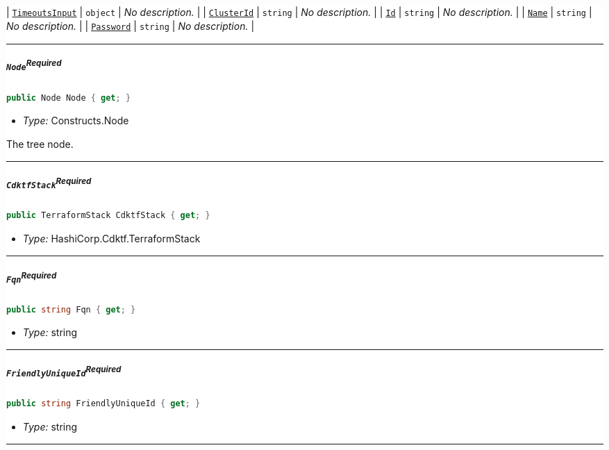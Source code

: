 | <code><a href="#@cdktf/provider-azurerm.cosmosdbPostgresqlRole.CosmosdbPostgresqlRole.property.timeoutsInput">TimeoutsInput</a></code> | <code>object</code> | *No description.* |
| <code><a href="#@cdktf/provider-azurerm.cosmosdbPostgresqlRole.CosmosdbPostgresqlRole.property.clusterId">ClusterId</a></code> | <code>string</code> | *No description.* |
| <code><a href="#@cdktf/provider-azurerm.cosmosdbPostgresqlRole.CosmosdbPostgresqlRole.property.id">Id</a></code> | <code>string</code> | *No description.* |
| <code><a href="#@cdktf/provider-azurerm.cosmosdbPostgresqlRole.CosmosdbPostgresqlRole.property.name">Name</a></code> | <code>string</code> | *No description.* |
| <code><a href="#@cdktf/provider-azurerm.cosmosdbPostgresqlRole.CosmosdbPostgresqlRole.property.password">Password</a></code> | <code>string</code> | *No description.* |

---

##### `Node`<sup>Required</sup> <a name="Node" id="@cdktf/provider-azurerm.cosmosdbPostgresqlRole.CosmosdbPostgresqlRole.property.node"></a>

```csharp
public Node Node { get; }
```

- *Type:* Constructs.Node

The tree node.

---

##### `CdktfStack`<sup>Required</sup> <a name="CdktfStack" id="@cdktf/provider-azurerm.cosmosdbPostgresqlRole.CosmosdbPostgresqlRole.property.cdktfStack"></a>

```csharp
public TerraformStack CdktfStack { get; }
```

- *Type:* HashiCorp.Cdktf.TerraformStack

---

##### `Fqn`<sup>Required</sup> <a name="Fqn" id="@cdktf/provider-azurerm.cosmosdbPostgresqlRole.CosmosdbPostgresqlRole.property.fqn"></a>

```csharp
public string Fqn { get; }
```

- *Type:* string

---

##### `FriendlyUniqueId`<sup>Required</sup> <a name="FriendlyUniqueId" id="@cdktf/provider-azurerm.cosmosdbPostgresqlRole.CosmosdbPostgresqlRole.property.friendlyUniqueId"></a>

```csharp
public string FriendlyUniqueId { get; }
```

- *Type:* string

---